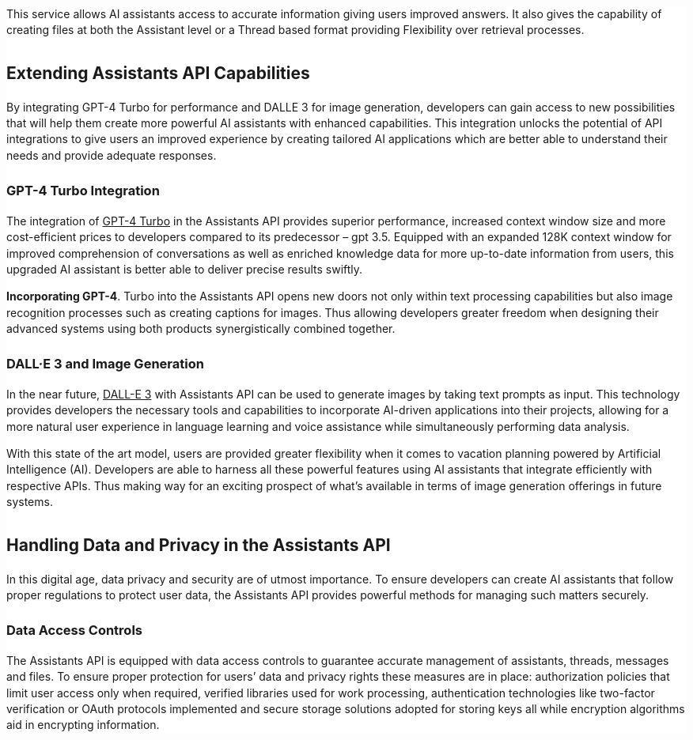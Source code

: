 This service allows AI assistants access to accurate information giving users improved answers. It also gives the capability of creating files at both the Assistant level or a Thread based format providing Flexibility over retrieval processes.

## Extending Assistants API Capabilities

By integrating GPT-4 Turbo for performance and DALLE 3 for image generation, developers can gain access to new possibilities that will help them create more powerful AI assistants with enhanced capabilities. This integration unlocks the potential of API integrations to give users an improved experience by creating tailored AI applications which are better able to understand their needs and provide adequate responses.

### GPT-4 Turbo Integration

The integration of [GPT-4 Turbo](https://lablab.ai/tech/openai/gpt4) in the Assistants API provides superior performance, increased context window size and more cost-efficient prices to developers compared to its predecessor – gpt 3.5. Equipped with an expanded 128K context window for improved comprehension of conversations as well as enriched knowledge data for more up-to-date information from users, this upgraded AI assistant is better able to deliver precise results swiftly.

**Incorporating GPT-4**. Turbo into the Assistants API opens new doors not only within text processing capabilities but also image recognition processes such as creating captions for images. Thus allowing developers greater freedom when designing their advanced systems using both products synergistically combined together.

### DALL·E 3 and Image Generation

In the near future, [DALL-E 3](https://lablab.ai/tech/openai/dall-e-2) with Assistants API can be used to generate images by taking text prompts as input. This technology provides developers the necessary tools and capabilities to incorporate AI-driven applications into their projects, allowing for a more natural user experience in language learning and voice assistance while simultaneously performing data analysis. 

With this state of the art model, users are provided greater flexibility when it comes to vacation planning powered by Artificial Intelligence (AI). Developers are able to harness all these powerful features using AI assistants that integrate efficiently with respective APIs. Thus making way for an exciting prospect of what’s available in terms of image generation offerings in future systems.

## Handling Data and Privacy in the Assistants API

In this digital age, data privacy and security are of utmost importance. To ensure developers can create AI assistants that follow proper regulations to protect user data, the Assistants API provides powerful methods for managing such matters securely.

### Data Access Controls

The Assistants API is equipped with data access controls to guarantee accurate management of assistants, threads, messages and files. To ensure proper protection for users’ data and privacy rights these measures are in place: authorization policies that limit user access only when required, verified libraries used for work processing, authentication technologies like two-factor verification or OAuth protocols implemented and secure storage solutions adopted for storing keys all while encryption algorithms aid in encrypting information. 
